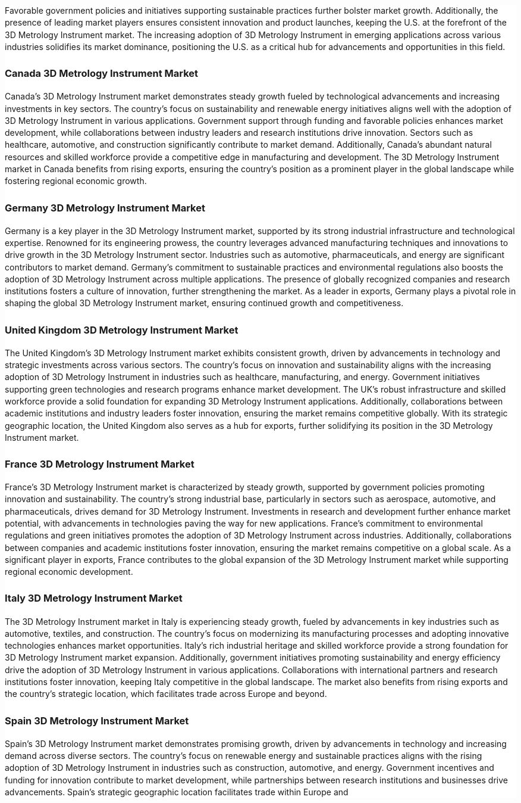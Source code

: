 Favorable government policies and initiatives supporting sustainable practices further bolster market growth. Additionally, the presence of leading market players ensures consistent innovation and product launches, keeping the U.S. at the forefront of the 3D Metrology Instrument market. The increasing adoption of 3D Metrology Instrument in emerging applications across various industries solidifies its market dominance, positioning the U.S. as a critical hub for advancements and opportunities in this field.</p><h3>Canada 3D Metrology Instrument Market</h3><p>Canada&rsquo;s 3D Metrology Instrument market demonstrates steady growth fueled by technological advancements and increasing investments in key sectors. The country&rsquo;s focus on sustainability and renewable energy initiatives aligns well with the adoption of 3D Metrology Instrument in various applications. Government support through funding and favorable policies enhances market development, while collaborations between industry leaders and research institutions drive innovation. Sectors such as healthcare, automotive, and construction significantly contribute to market demand. Additionally, Canada&rsquo;s abundant natural resources and skilled workforce provide a competitive edge in manufacturing and development. The 3D Metrology Instrument market in Canada benefits from rising exports, ensuring the country&rsquo;s position as a prominent player in the global landscape while fostering regional economic growth.</p><h3>Germany 3D Metrology Instrument Market</h3><p>Germany is a key player in the 3D Metrology Instrument market, supported by its strong industrial infrastructure and technological expertise. Renowned for its engineering prowess, the country leverages advanced manufacturing techniques and innovations to drive growth in the 3D Metrology Instrument sector. Industries such as automotive, pharmaceuticals, and energy are significant contributors to market demand. Germany&rsquo;s commitment to sustainable practices and environmental regulations also boosts the adoption of 3D Metrology Instrument across multiple applications. The presence of globally recognized companies and research institutions fosters a culture of innovation, further strengthening the market. As a leader in exports, Germany plays a pivotal role in shaping the global 3D Metrology Instrument market, ensuring continued growth and competitiveness.</p><h3>United Kingdom 3D Metrology Instrument Market</h3><p>The United Kingdom&rsquo;s 3D Metrology Instrument market exhibits consistent growth, driven by advancements in technology and strategic investments across various sectors. The country&rsquo;s focus on innovation and sustainability aligns with the increasing adoption of 3D Metrology Instrument in industries such as healthcare, manufacturing, and energy. Government initiatives supporting green technologies and research programs enhance market development. The UK&rsquo;s robust infrastructure and skilled workforce provide a solid foundation for expanding 3D Metrology Instrument applications. Additionally, collaborations between academic institutions and industry leaders foster innovation, ensuring the market remains competitive globally. With its strategic geographic location, the United Kingdom also serves as a hub for exports, further solidifying its position in the 3D Metrology Instrument market.</p><h3>France 3D Metrology Instrument Market</h3><p>France&rsquo;s 3D Metrology Instrument market is characterized by steady growth, supported by government policies promoting innovation and sustainability. The country&rsquo;s strong industrial base, particularly in sectors such as aerospace, automotive, and pharmaceuticals, drives demand for 3D Metrology Instrument. Investments in research and development further enhance market potential, with advancements in technologies paving the way for new applications. France&rsquo;s commitment to environmental regulations and green initiatives promotes the adoption of 3D Metrology Instrument across industries. Additionally, collaborations between companies and academic institutions foster innovation, ensuring the market remains competitive on a global scale. As a significant player in exports, France contributes to the global expansion of the 3D Metrology Instrument market while supporting regional economic development.</p><h3>Italy 3D Metrology Instrument Market</h3><p>The 3D Metrology Instrument market in Italy is experiencing steady growth, fueled by advancements in key industries such as automotive, textiles, and construction. The country&rsquo;s focus on modernizing its manufacturing processes and adopting innovative technologies enhances market opportunities. Italy&rsquo;s rich industrial heritage and skilled workforce provide a strong foundation for 3D Metrology Instrument market expansion. Additionally, government initiatives promoting sustainability and energy efficiency drive the adoption of 3D Metrology Instrument in various applications. Collaborations with international partners and research institutions foster innovation, keeping Italy competitive in the global landscape. The market also benefits from rising exports and the country&rsquo;s strategic location, which facilitates trade across Europe and beyond.</p><h3>Spain 3D Metrology Instrument Market</h3><p>Spain&rsquo;s 3D Metrology Instrument market demonstrates promising growth, driven by advancements in technology and increasing demand across diverse sectors. The country&rsquo;s focus on renewable energy and sustainable practices aligns with the rising adoption of 3D Metrology Instrument in industries such as construction, automotive, and energy. Government incentives and funding for innovation contribute to market development, while partnerships between research institutions and businesses drive advancements. Spain&rsquo;s strategic geographic location facilitates trade within Europe and